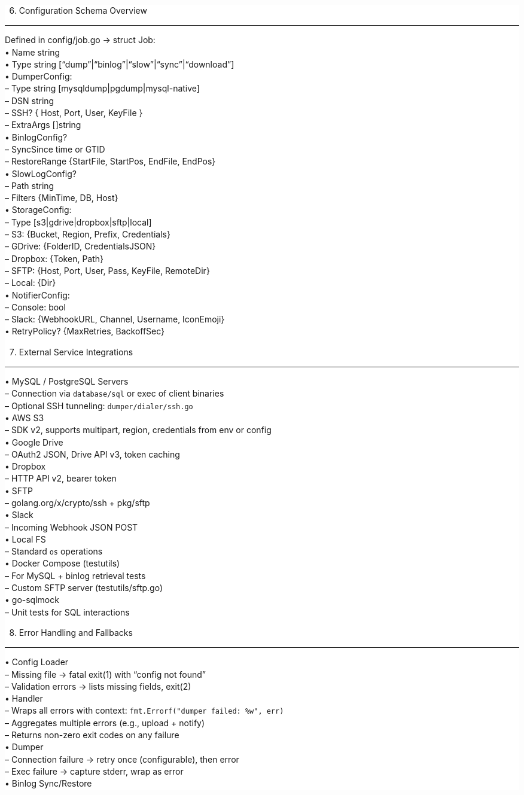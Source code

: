 6. Configuration Schema Overview  
--------------------------------  
Defined in config/job.go → struct Job:  
• Name          string  
• Type          string [“dump”|“binlog”|“slow”|“sync”|“download”]  
• DumperConfig:  
    – Type           string [mysqldump|pgdump|mysql-native]  
    – DSN            string  
    – SSH?           { Host, Port, User, KeyFile }  
    – ExtraArgs      []string  
• BinlogConfig?  
    – SyncSince      time or GTID  
    – RestoreRange   {StartFile, StartPos, EndFile, EndPos}  
• SlowLogConfig?  
    – Path           string  
    – Filters        {MinTime, DB, Host}  
• StorageConfig:  
    – Type           [s3|gdrive|dropbox|sftp|local]  
    – S3: {Bucket, Region, Prefix, Credentials}  
    – GDrive: {FolderID, CredentialsJSON}  
    – Dropbox: {Token, Path}  
    – SFTP: {Host, Port, User, Pass, KeyFile, RemoteDir}  
    – Local: {Dir}  
• NotifierConfig:  
    – Console: bool  
    – Slack: {WebhookURL, Channel, Username, IconEmoji}  
• RetryPolicy? {MaxRetries, BackoffSec}  

7. External Service Integrations  
--------------------------------  
• MySQL / PostgreSQL Servers  
  – Connection via `database/sql` or exec of client binaries  
  – Optional SSH tunneling: `dumper/dialer/ssh.go`  
• AWS S3  
  – SDK v2, supports multipart, region, credentials from env or config  
• Google Drive  
  – OAuth2 JSON, Drive API v3, token caching  
• Dropbox  
  – HTTP API v2, bearer token  
• SFTP  
  – golang.org/x/crypto/ssh + pkg/sftp  
• Slack  
  – Incoming Webhook JSON POST  
• Local FS  
  – Standard `os` operations  
• Docker Compose (testutils)  
  – For MySQL + binlog retrieval tests  
  – Custom SFTP server (testutils/sftp.go)  
• go-sqlmock  
  – Unit tests for SQL interactions  

8. Error Handling and Fallbacks  
-------------------------------  
• Config Loader  
  – Missing file → fatal exit(1) with “config not found”  
  – Validation errors → lists missing fields, exit(2)  
• Handler  
  – Wraps all errors with context: `fmt.Errorf("dumper failed: %w", err)`  
  – Aggregates multiple errors (e.g., upload + notify)  
  – Returns non-zero exit codes on any failure  
• Dumper  
  – Connection failure → retry once (configurable), then error  
  – Exec failure → capture stderr, wrap as error  
• Binlog Sync/Restore  